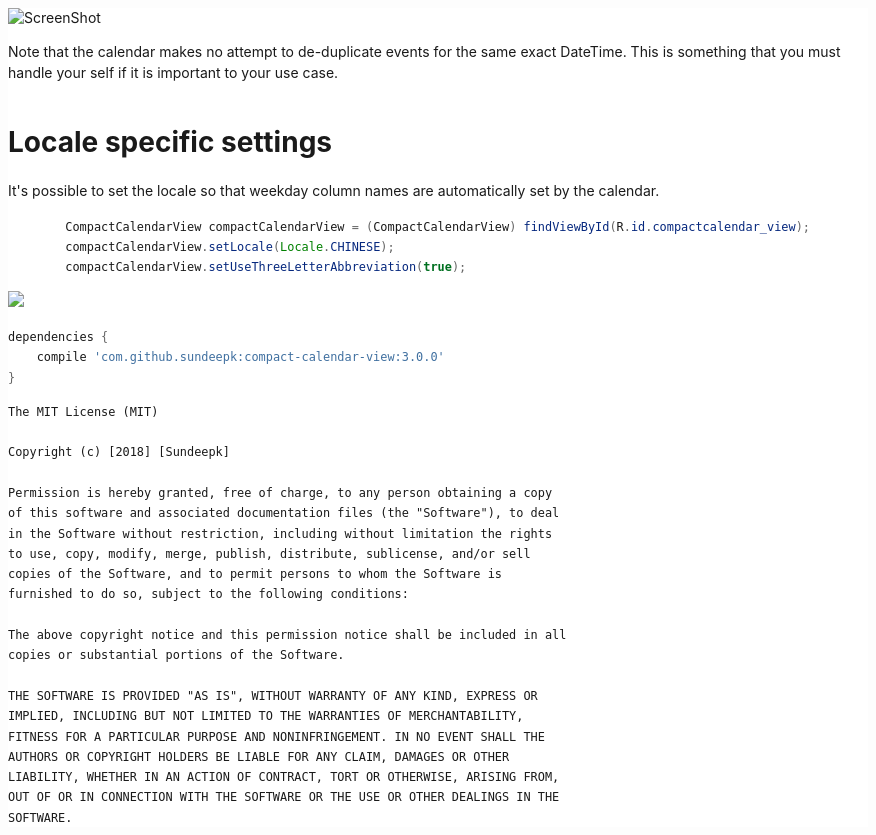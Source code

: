 ![ScreenShot](https://github.com/SundeepK/CompactCalendarView/blob/master/images/compact-calendar-customised-indicators.png)

Note that the calendar makes no attempt to de-duplicate events for the same exact DateTime. This is something that you must handle your self if it is important to your use case.

# Locale specific settings
It's possible to set the locale so that weekday column names are automatically set by the calendar.
```java
        CompactCalendarView compactCalendarView = (CompactCalendarView) findViewById(R.id.compactcalendar_view);
        compactCalendarView.setLocale(Locale.CHINESE);
        compactCalendarView.setUseThreeLetterAbbreviation(true);
```

<img src="https://github.com/SundeepK/CompactCalendarView/blob/master/images/chinese-locale-daynames.png" width="400">

```gradle
dependencies {
    compile 'com.github.sundeepk:compact-calendar-view:3.0.0'
}
```

```
The MIT License (MIT)

Copyright (c) [2018] [Sundeepk]

Permission is hereby granted, free of charge, to any person obtaining a copy
of this software and associated documentation files (the "Software"), to deal
in the Software without restriction, including without limitation the rights
to use, copy, modify, merge, publish, distribute, sublicense, and/or sell
copies of the Software, and to permit persons to whom the Software is
furnished to do so, subject to the following conditions:

The above copyright notice and this permission notice shall be included in all
copies or substantial portions of the Software.

THE SOFTWARE IS PROVIDED "AS IS", WITHOUT WARRANTY OF ANY KIND, EXPRESS OR
IMPLIED, INCLUDING BUT NOT LIMITED TO THE WARRANTIES OF MERCHANTABILITY,
FITNESS FOR A PARTICULAR PURPOSE AND NONINFRINGEMENT. IN NO EVENT SHALL THE
AUTHORS OR COPYRIGHT HOLDERS BE LIABLE FOR ANY CLAIM, DAMAGES OR OTHER
LIABILITY, WHETHER IN AN ACTION OF CONTRACT, TORT OR OTHERWISE, ARISING FROM,
OUT OF OR IN CONNECTION WITH THE SOFTWARE OR THE USE OR OTHER DEALINGS IN THE
SOFTWARE.
```
